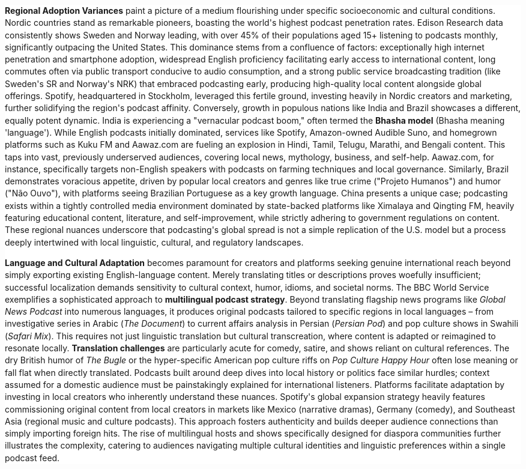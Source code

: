 **Regional Adoption Variances** paint a picture of a medium flourishing under specific socioeconomic and cultural conditions. Nordic countries stand as remarkable pioneers, boasting the world's highest podcast penetration rates. Edison Research data consistently shows Sweden and Norway leading, with over 45% of their populations aged 15+ listening to podcasts monthly, significantly outpacing the United States. This dominance stems from a confluence of factors: exceptionally high internet penetration and smartphone adoption, widespread English proficiency facilitating early access to international content, long commutes often via public transport conducive to audio consumption, and a strong public service broadcasting tradition (like Sweden's SR and Norway's NRK) that embraced podcasting early, producing high-quality local content alongside global offerings. Spotify, headquartered in Stockholm, leveraged this fertile ground, investing heavily in Nordic creators and marketing, further solidifying the region's podcast affinity. Conversely, growth in populous nations like India and Brazil showcases a different, equally potent dynamic. India is experiencing a "vernacular podcast boom," often termed the **Bhasha model** (Bhasha meaning 'language'). While English podcasts initially dominated, services like Spotify, Amazon-owned Audible Suno, and homegrown platforms such as Kuku FM and Aawaz.com are fueling an explosion in Hindi, Tamil, Telugu, Marathi, and Bengali content. This taps into vast, previously underserved audiences, covering local news, mythology, business, and self-help. Aawaz.com, for instance, specifically targets non-English speakers with podcasts on farming techniques and local governance. Similarly, Brazil demonstrates voracious appetite, driven by popular local creators and genres like true crime ("Projeto Humanos") and humor ("Não Ouvo"), with platforms seeing Brazilian Portuguese as a key growth language. China presents a unique case; podcasting exists within a tightly controlled media environment dominated by state-backed platforms like Ximalaya and Qingting FM, heavily featuring educational content, literature, and self-improvement, while strictly adhering to government regulations on content. These regional nuances underscore that podcasting's global spread is not a simple replication of the U.S. model but a process deeply intertwined with local linguistic, cultural, and regulatory landscapes.

**Language and Cultural Adaptation** becomes paramount for creators and platforms seeking genuine international reach beyond simply exporting existing English-language content. Merely translating titles or descriptions proves woefully insufficient; successful localization demands sensitivity to cultural context, humor, idioms, and societal norms. The BBC World Service exemplifies a sophisticated approach to **multilingual podcast strategy**. Beyond translating flagship news programs like *Global News Podcast* into numerous languages, it produces original podcasts tailored to specific regions in local languages – from investigative series in Arabic (*The Document*) to current affairs analysis in Persian (*Persian Pod*) and pop culture shows in Swahili (*Safari Mix*). This requires not just linguistic translation but cultural transcreation, where content is adapted or reimagined to resonate locally. **Translation challenges** are particularly acute for comedy, satire, and shows reliant on cultural references. The dry British humor of *The Bugle* or the hyper-specific American pop culture riffs on *Pop Culture Happy Hour* often lose meaning or fall flat when directly translated. Podcasts built around deep dives into local history or politics face similar hurdles; context assumed for a domestic audience must be painstakingly explained for international listeners. Platforms facilitate adaptation by investing in local creators who inherently understand these nuances. Spotify's global expansion strategy heavily features commissioning original content from local creators in markets like Mexico (narrative dramas), Germany (comedy), and Southeast Asia (regional music and culture podcasts). This approach fosters authenticity and builds deeper audience connections than simply importing foreign hits. The rise of multilingual hosts and shows specifically designed for diaspora communities further illustrates the complexity, catering to audiences navigating multiple cultural identities and linguistic preferences within a single podcast feed.
